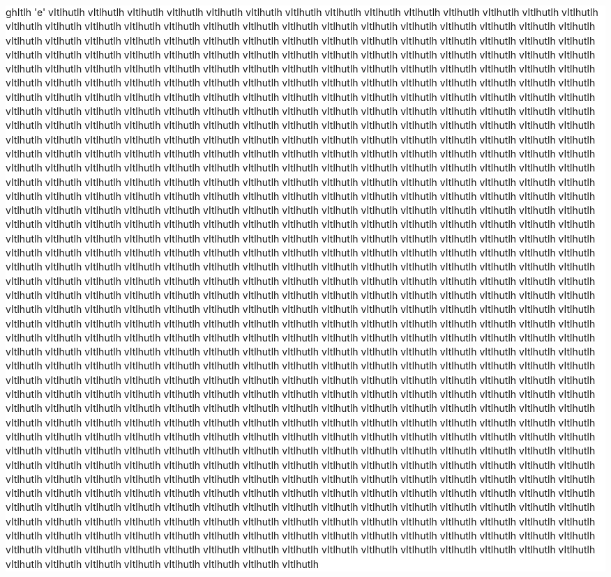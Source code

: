 ghItlh 'e' vItlhutlh vItlhutlh vItlhutlh vItlhutlh vItlhutlh vItlhutlh vItlhutlh vItlhutlh vItlhutlh vItlhutlh vItlhutlh vItlhutlh vItlhutlh vItlhutlh vItlhutlh vItlhutlh vItlhutlh vItlhutlh vItlhutlh vItlhutlh vItlhutlh vItlhutlh vItlhutlh vItlhutlh vItlhutlh vItlhutlh vItlhutlh vItlhutlh vItlhutlh vItlhutlh vItlhutlh vItlhutlh vItlhutlh vItlhutlh vItlhutlh vItlhutlh vItlhutlh vItlhutlh vItlhutlh vItlhutlh vItlhutlh vItlhutlh vItlhutlh vItlhutlh vItlhutlh vItlhutlh vItlhutlh vItlhutlh vItlhutlh vItlhutlh vItlhutlh vItlhutlh vItlhutlh vItlhutlh vItlhutlh vItlhutlh vItlhutlh vItlhutlh vItlhutlh vItlhutlh vItlhutlh vItlhutlh vItlhutlh vItlhutlh vItlhutlh vItlhutlh vItlhutlh vItlhutlh vItlhutlh vItlhutlh vItlhutlh vItlhutlh vItlhutlh vItlhutlh vItlhutlh vItlhutlh vItlhutlh vItlhutlh vItlhutlh vItlhutlh vItlhutlh vItlhutlh vItlhutlh vItlhutlh vItlhutlh vItlhutlh vItlhutlh vItlhutlh vItlhutlh vItlhutlh vItlhutlh vItlhutlh vItlhutlh vItlhutlh vItlhutlh vItlhutlh vItlhutlh vItlhutlh vItlhutlh vItlhutlh vItlhutlh vItlhutlh vItlhutlh vItlhutlh vItlhutlh vItlhutlh vItlhutlh vItlhutlh vItlhutlh vItlhutlh vItlhutlh vItlhutlh vItlhutlh vItlhutlh vItlhutlh vItlhutlh vItlhutlh vItlhutlh vItlhutlh vItlhutlh vItlhutlh vItlhutlh vItlhutlh vItlhutlh vItlhutlh vItlhutlh vItlhutlh vItlhutlh vItlhutlh vItlhutlh vItlhutlh vItlhutlh vItlhutlh vItlhutlh vItlhutlh vItlhutlh vItlhutlh vItlhutlh vItlhutlh vItlhutlh vItlhutlh vItlhutlh vItlhutlh vItlhutlh vItlhutlh vItlhutlh vItlhutlh vItlhutlh vItlhutlh vItlhutlh vItlhutlh vItlhutlh vItlhutlh vItlhutlh vItlhutlh vItlhutlh vItlhutlh vItlhutlh vItlhutlh vItlhutlh vItlhutlh vItlhutlh vItlhutlh vItlhutlh vItlhutlh vItlhutlh vItlhutlh vItlhutlh vItlhutlh vItlhutlh vItlhutlh vItlhutlh vItlhutlh vItlhutlh vItlhutlh vItlhutlh vItlhutlh vItlhutlh vItlhutlh vItlhutlh vItlhutlh vItlhutlh vItlhutlh vItlhutlh vItlhutlh vItlhutlh vItlhutlh vItlhutlh vItlhutlh vItlhutlh vItlhutlh vItlhutlh vItlhutlh vItlhutlh vItlhutlh vItlhutlh vItlhutlh vItlhutlh vItlhutlh vItlhutlh vItlhutlh vItlhutlh vItlhutlh vItlhutlh vItlhutlh vItlhutlh vItlhutlh vItlhutlh vItlhutlh vItlhutlh vItlhutlh vItlhutlh vItlhutlh vItlhutlh vItlhutlh vItlhutlh vItlhutlh vItlhutlh vItlhutlh vItlhutlh vItlhutlh vItlhutlh vItlhutlh vItlhutlh vItlhutlh vItlhutlh vItlhutlh vItlhutlh vItlhutlh vItlhutlh vItlhutlh vItlhutlh vItlhutlh vItlhutlh vItlhutlh vItlhutlh vItlhutlh vItlhutlh vItlhutlh vItlhutlh vItlhutlh vItlhutlh vItlhutlh vItlhutlh vItlhutlh vItlhutlh vItlhutlh vItlhutlh vItlhutlh vItlhutlh vItlhutlh vItlhutlh vItlhutlh vItlhutlh vItlhutlh vItlhutlh vItlhutlh vItlhutlh vItlhutlh vItlhutlh vItlhutlh vItlhutlh vItlhutlh vItlhutlh vItlhutlh vItlhutlh vItlhutlh vItlhutlh vItlhutlh vItlhutlh vItlhutlh vItlhutlh vItlhutlh vItlhutlh vItlhutlh vItlhutlh vItlhutlh vItlhutlh vItlhutlh vItlhutlh vItlhutlh vItlhutlh vItlhutlh vItlhutlh vItlhutlh vItlhutlh vItlhutlh vItlhutlh vItlhutlh vItlhutlh vItlhutlh vItlhutlh vItlhutlh vItlhutlh vItlhutlh vItlhutlh vItlhutlh vItlhutlh vItlhutlh vItlhutlh vItlhutlh vItlhutlh vItlhutlh vItlhutlh vItlhutlh vItlhutlh vItlhutlh vItlhutlh vItlhutlh vItlhutlh vItlhutlh vItlhutlh vItlhutlh vItlhutlh vItlhutlh vItlhutlh vItlhutlh vItlhutlh vItlhutlh vItlhutlh vItlhutlh vItlhutlh vItlhutlh vItlhutlh vItlhutlh vItlhutlh vItlhutlh vItlhutlh vItlhutlh vItlhutlh vItlhutlh vItlhutlh vItlhutlh vItlhutlh vItlhutlh vItlhutlh vItlhutlh vItlhutlh vItlhutlh vItlhutlh vItlhutlh vItlhutlh vItlhutlh vItlhutlh vItlhutlh vItlhutlh vItlhutlh vItlhutlh vItlhutlh vItlhutlh vItlhutlh vItlhutlh vItlhutlh vItlhutlh vItlhutlh vItlhutlh vItlhutlh vItlhutlh vItlhutlh vItlhutlh vItlhutlh vItlhutlh vItlhutlh vItlhutlh vItlhutlh vItlhutlh vItlhutlh vItlhutlh vItlhutlh vItlhutlh vItlhutlh vItlhutlh vItlhutlh vItlhutlh vItlhutlh vItlhutlh vItlhutlh vItlhutlh vItlhutlh vItlhutlh vItlhutlh vItlhutlh vItlhutlh vItlhutlh vItlhutlh vItlhutlh vItlhutlh vItlhutlh vItlhutlh vItlhutlh vItlhutlh vItlhutlh vItlhutlh vItlhutlh vItlhutlh vItlhutlh vItlhutlh vItlhutlh vItlhutlh vItlhutlh vItlhutlh vItlhutlh vItlhutlh vItlhutlh vItlhutlh vItlhutlh vItlhutlh vItlhutlh vItlhutlh vItlhutlh vItlhutlh vItlhutlh vItlhutlh vItlhutlh vItlhutlh vItlhutlh vItlhutlh vItlhutlh vItlhutlh vItlhutlh vItlhutlh vItlhutlh vItlhutlh vItlhutlh vItlhutlh vItlhutlh vItlhutlh vItlhutlh vItlhutlh vItlhutlh vItlhutlh vItlhutlh vItlhutlh vItlhutlh vItlhutlh vItlhutlh vItlhutlh vItlhutlh vItlhutlh vItlhutlh vItlhutlh vItlhutlh vItlhutlh vItlhutlh vItlhutlh vItlhutlh vItlhutlh vItlhutlh vItlhutlh vItlhutlh vItlhutlh vItlhutlh vItlhutlh vItlhutlh vItlhutlh vItlhutlh vItlhutlh vItlhutlh vItlhutlh vItlhutlh vItlhutlh vItlhutlh vItlhutlh vItlhutlh vItlhutlh vItlhutlh vItlhutlh vItlhutlh vItlhutlh vItlhutlh vItlhutlh vItlhutlh vItlhutlh vItlhutlh vItlhutlh vItlhutlh vItlhutlh vItlhutlh vItlhutlh vItlhutlh vItlhutlh vItlhutlh vItlhutlh vItlhutlh vItlhutlh vItlhutlh vItlhutlh vItlhutlh vItlhutlh vItlhutlh vItlhutlh vItlhutlh vItlhutlh vItlhutlh vItlhutlh vItlhutlh vItlhutlh vItlhutlh vItlhutlh vItlhutlh vItlhutlh vItlhutlh vItlhutlh vItlhutlh vItlhutlh vItlhutlh vItlhutlh vItlhutlh vItlhutlh vItlhutlh vItlhutlh vItlhutlh vItlhutlh vItlhutlh vItlhutlh vItlhutlh vItlhutlh vItlhutlh vItlhutlh vItlhutlh vItlhutlh vItlhutlh vItlhutlh vItlhutlh vItlhutlh vItlhutlh vItlhutlh vItlhutlh vItlhutlh vItlhutlh vItlhutlh vItlhutlh vItlhutlh vItlhutlh vItlhutlh vItlhutlh vItlhutlh vItlhutlh vItlhutlh vItlhutlh vItlhutlh vItlhutlh vItlhutlh vItlhutlh vItlhutlh vItlhutlh vItlhutlh vItlhutlh vItlhutlh vItlhutlh vItlhutlh vItlhutlh vItlhutlh vItlhutlh vItlhutlh vItlhutlh vItlhutlh vItlhutlh vItlhutlh vItlhutlh vItlhutlh vItlhutlh vItlhutlh vItlhutlh vItlhutlh vItlhutlh vItlhutlh vItlhutlh vItlhutlh vItlhutlh vItlhutlh vItlhutlh vItlhutlh vItlhutlh vItlhutlh vItlhutlh vItlhutlh vItlhutlh vItlhutlh vItlhutlh vItlhutlh vItlhutlh vItlhutlh vItlhutlh vItlhutlh vItlhutlh vItlhutlh vItlhutlh vItlhutlh vItlhutlh vItlhutlh vItlhutlh